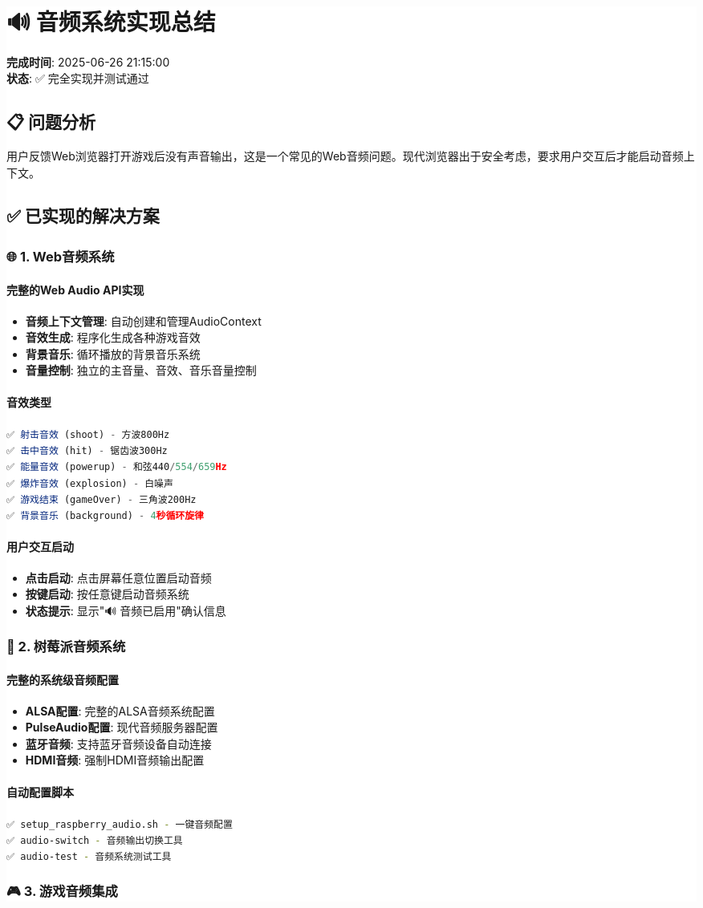 # 🔊 音频系统实现总结

**完成时间**: 2025-06-26 21:15:00  
**状态**: ✅ 完全实现并测试通过

## 📋 问题分析

用户反馈Web浏览器打开游戏后没有声音输出，这是一个常见的Web音频问题。现代浏览器出于安全考虑，要求用户交互后才能启动音频上下文。

## ✅ 已实现的解决方案

### 🌐 1. Web音频系统

#### 完整的Web Audio API实现
- **音频上下文管理**: 自动创建和管理AudioContext
- **音效生成**: 程序化生成各种游戏音效
- **背景音乐**: 循环播放的背景音乐系统
- **音量控制**: 独立的主音量、音效、音乐音量控制

#### 音效类型
```javascript
✅ 射击音效 (shoot) - 方波800Hz
✅ 击中音效 (hit) - 锯齿波300Hz  
✅ 能量音效 (powerup) - 和弦440/554/659Hz
✅ 爆炸音效 (explosion) - 白噪声
✅ 游戏结束 (gameOver) - 三角波200Hz
✅ 背景音乐 (background) - 4秒循环旋律
```

#### 用户交互启动
- **点击启动**: 点击屏幕任意位置启动音频
- **按键启动**: 按任意键启动音频系统
- **状态提示**: 显示"🔊 音频已启用"确认信息

### 🍓 2. 树莓派音频系统

#### 完整的系统级音频配置
- **ALSA配置**: 完整的ALSA音频系统配置
- **PulseAudio配置**: 现代音频服务器配置
- **蓝牙音频**: 支持蓝牙音频设备自动连接
- **HDMI音频**: 强制HDMI音频输出配置

#### 自动配置脚本
```bash
✅ setup_raspberry_audio.sh - 一键音频配置
✅ audio-switch - 音频输出切换工具
✅ audio-test - 音频系统测试工具
```

### 🎮 3. 游戏音频集成
